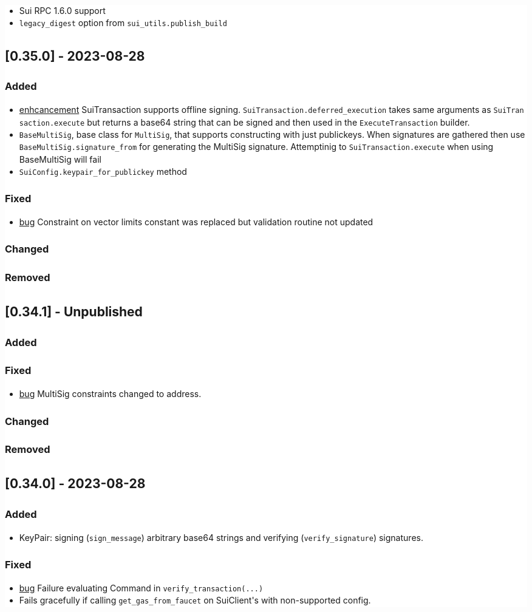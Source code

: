 - Sui RPC  1.6.0 support
- `legacy_digest` option from `sui_utils.publish_build`

## [0.35.0] - 2023-08-28

### Added

- [enhcancement](https://github.com/FrankC01/pysui/issues/161) SuiTransaction supports offline signing.
`SuiTransaction.deferred_execution` takes same arguments as `SuiTransaction.execute` but returns a
base64 string that can be signed and then used in the `ExecuteTransaction` builder.
- `BaseMultiSig`, base class for `MultiSig`, that supports constructing with just publickeys. When
signatures are gathered then use `BaseMultiSig.signature_from` for generating the MultiSig signature. Attemptinig
to `SuiTransaction.execute` when using BaseMultiSig will fail
- `SuiConfig.keypair_for_publickey` method

### Fixed

- [bug](https://github.com/FrankC01/pysui/issues/162) Constraint on vector limits constant
was replaced but validation routine not updated

### Changed

### Removed

## [0.34.1] - Unpublished

### Added

### Fixed

- [bug](https://github.com/FrankC01/pysui/issues/160) MultiSig constraints changed to address.

### Changed

### Removed

## [0.34.0] - 2023-08-28

### Added

- KeyPair: signing (`sign_message`) arbitrary base64 strings and verifying (`verify_signature`) signatures.

### Fixed

- [bug](https://github.com/FrankC01/pysui/issues/158) Failure evaluating Command in `verify_transaction(...)`
- Fails gracefully if calling `get_gas_from_faucet` on SuiClient's with non-supported config.
